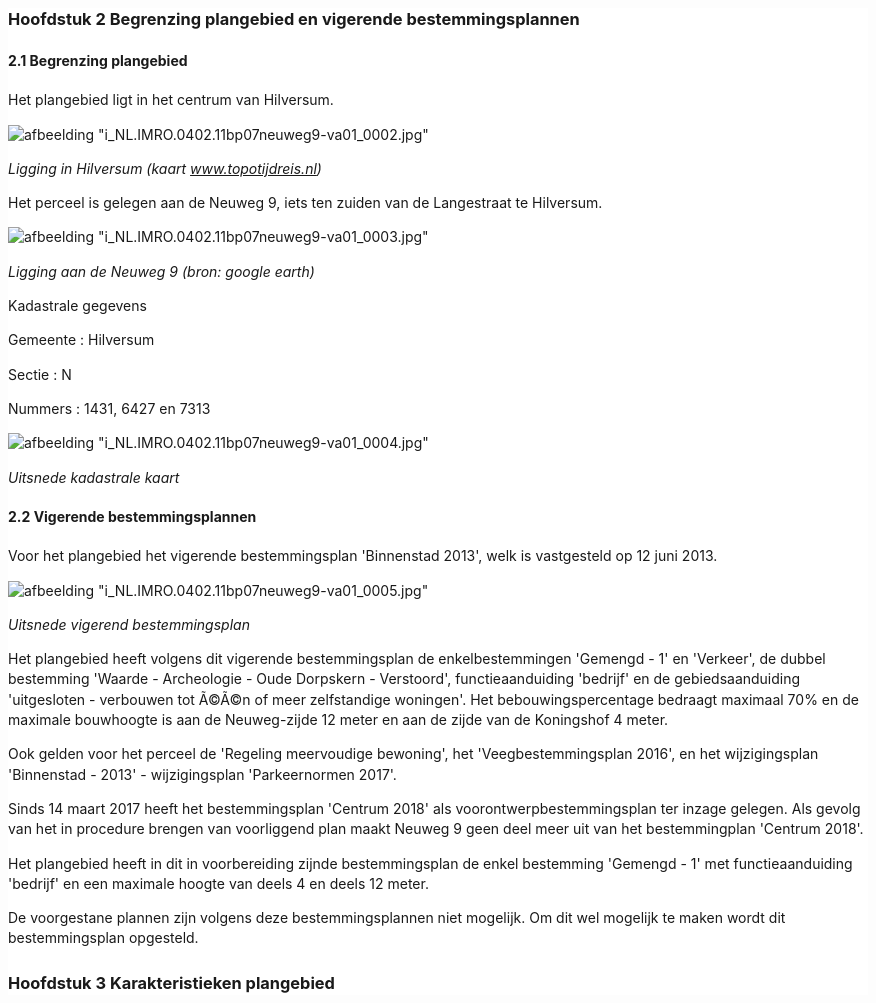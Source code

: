### Hoofdstuk 2 Begrenzing plangebied en vigerende bestemmingsplannen

#### 2\.1 Begrenzing plangebied

Het plangebied ligt in het centrum van Hilversum.

![afbeelding "i_NL.IMRO.0402.11bp07neuweg9-va01_0002.jpg"](i_NL.IMRO.0402.11bp07neuweg9-va01_0002.jpg)

*Ligging in Hilversum (kaart www.topotijdreis.nl)*

Het perceel is gelegen aan de Neuweg 9, iets ten zuiden van de Langestraat te Hilversum.

![afbeelding "i_NL.IMRO.0402.11bp07neuweg9-va01_0003.jpg"](i_NL.IMRO.0402.11bp07neuweg9-va01_0003.jpg)

*Ligging aan de Neuweg 9 (bron: google earth)*

Kadastrale gegevens

Gemeente : Hilversum

Sectie : N

Nummers : 1431, 6427 en 7313

![afbeelding "i_NL.IMRO.0402.11bp07neuweg9-va01_0004.jpg"](i_NL.IMRO.0402.11bp07neuweg9-va01_0004.jpg)

*Uitsnede kadastrale kaart*

#### 2\.2 Vigerende bestemmingsplannen

Voor het plangebied het vigerende bestemmingsplan 'Binnenstad 2013', welk is vastgesteld op 12 juni 2013\.

![afbeelding "i_NL.IMRO.0402.11bp07neuweg9-va01_0005.jpg"](i_NL.IMRO.0402.11bp07neuweg9-va01_0005.jpg)

*Uitsnede vigerend bestemmingsplan*

Het plangebied heeft volgens dit vigerende bestemmingsplan de enkelbestemmingen 'Gemengd \- 1' en 'Verkeer', de dubbel bestemming 'Waarde \- Archeologie \- Oude Dorpskern \- Verstoord', functieaanduiding 'bedrijf' en de gebiedsaanduiding 'uitgesloten \- verbouwen tot Ã©Ã©n of meer zelfstandige woningen'. Het bebouwingspercentage bedraagt maximaal 70% en de maximale bouwhoogte is aan de Neuweg\-zijde 12 meter en aan de zijde van de Koningshof 4 meter.

Ook gelden voor het perceel de 'Regeling meervoudige bewoning', het 'Veegbestemmingsplan 2016', en het wijzigingsplan 'Binnenstad \- 2013' \- wijzigingsplan 'Parkeernormen 2017'.

Sinds 14 maart 2017 heeft het bestemmingsplan 'Centrum 2018' als voorontwerpbestemmingsplan ter inzage gelegen. Als gevolg van het in procedure brengen van voorliggend plan maakt Neuweg 9 geen deel meer uit van het bestemmingplan 'Centrum 2018'.

Het plangebied heeft in dit in voorbereiding zijnde bestemmingsplan de enkel bestemming 'Gemengd \- 1' met functieaanduiding 'bedrijf' en een maximale hoogte van deels 4 en deels 12 meter.

De voorgestane plannen zijn volgens deze bestemmingsplannen niet mogelijk. Om dit wel mogelijk te maken wordt dit bestemmingsplan opgesteld.

### Hoofdstuk 3 Karakteristieken plangebied
